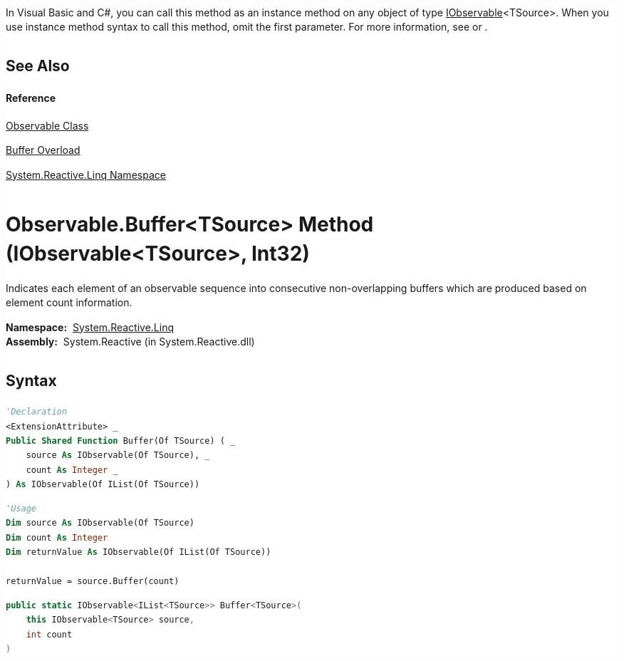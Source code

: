 In Visual Basic and C\#, you can call this method as an instance method on any object of type [IObservable](https://msdn.microsoft.com/en-us/library/Dd990377)\<TSource\>. When you use instance method syntax to call this method, omit the first parameter. For more information, see [](https://msdn.microsoft.com/en-us/library/Bb384936) or [](https://msdn.microsoft.com/en-us/library/Bb383977).

## See Also

#### Reference

[Observable Class](Observable\Observable.md)

[Buffer Overload](Buffer\Observable.Buffer.md)

[System.Reactive.Linq Namespace](System.Reactive.Linq\System.Reactive.Linq.md)









# Observable.Buffer\<TSource\> Method (IObservable\<TSource\>, Int32)

Indicates each element of an observable sequence into consecutive non-overlapping buffers which are produced based on element count information.

**Namespace:**  [System.Reactive.Linq](System.Reactive.Linq\System.Reactive.Linq.md)  
**Assembly:**  System.Reactive (in System.Reactive.dll)

## Syntax

```vb
'Declaration
<ExtensionAttribute> _
Public Shared Function Buffer(Of TSource) ( _
    source As IObservable(Of TSource), _
    count As Integer _
) As IObservable(Of IList(Of TSource))
```

```vb
'Usage
Dim source As IObservable(Of TSource)
Dim count As Integer
Dim returnValue As IObservable(Of IList(Of TSource))

returnValue = source.Buffer(count)
```

```csharp
public static IObservable<IList<TSource>> Buffer<TSource>(
    this IObservable<TSource> source,
    int count
)
```
